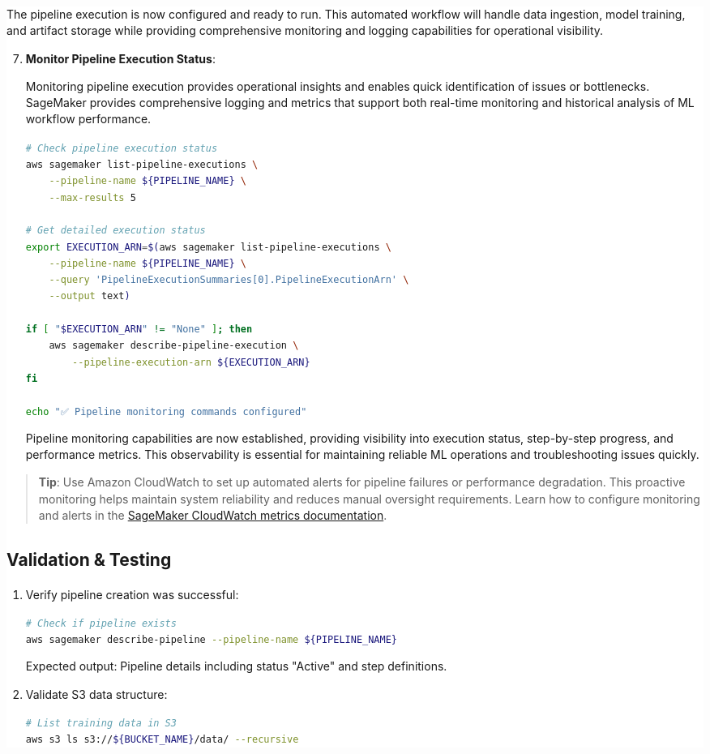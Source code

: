    The pipeline execution is now configured and ready to run. This automated workflow will handle data ingestion, model training, and artifact storage while providing comprehensive monitoring and logging capabilities for operational visibility.

7. **Monitor Pipeline Execution Status**:

   Monitoring pipeline execution provides operational insights and enables quick identification of issues or bottlenecks. SageMaker provides comprehensive logging and metrics that support both real-time monitoring and historical analysis of ML workflow performance.

   ```bash
   # Check pipeline execution status
   aws sagemaker list-pipeline-executions \
       --pipeline-name ${PIPELINE_NAME} \
       --max-results 5
   
   # Get detailed execution status
   export EXECUTION_ARN=$(aws sagemaker list-pipeline-executions \
       --pipeline-name ${PIPELINE_NAME} \
       --query 'PipelineExecutionSummaries[0].PipelineExecutionArn' \
       --output text)
   
   if [ "$EXECUTION_ARN" != "None" ]; then
       aws sagemaker describe-pipeline-execution \
           --pipeline-execution-arn ${EXECUTION_ARN}
   fi
   
   echo "✅ Pipeline monitoring commands configured"
   ```

   Pipeline monitoring capabilities are now established, providing visibility into execution status, step-by-step progress, and performance metrics. This observability is essential for maintaining reliable ML operations and troubleshooting issues quickly.

> **Tip**: Use Amazon CloudWatch to set up automated alerts for pipeline failures or performance degradation. This proactive monitoring helps maintain system reliability and reduces manual oversight requirements. Learn how to configure monitoring and alerts in the [SageMaker CloudWatch metrics documentation](https://docs.aws.amazon.com/sagemaker/latest/dg/monitoring-cloudwatch.html).

## Validation & Testing

1. Verify pipeline creation was successful:

   ```bash
   # Check if pipeline exists
   aws sagemaker describe-pipeline --pipeline-name ${PIPELINE_NAME}
   ```

   Expected output: Pipeline details including status "Active" and step definitions.

2. Validate S3 data structure:

   ```bash
   # List training data in S3
   aws s3 ls s3://${BUCKET_NAME}/data/ --recursive
   ```
